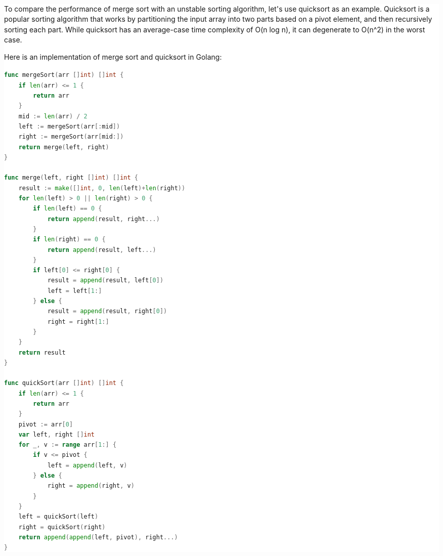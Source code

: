 To compare the performance of merge sort with an unstable sorting algorithm, let's use quicksort as an example. Quicksort is a popular sorting algorithm that works by partitioning the input array into two parts based on a pivot element, and then recursively sorting each part. While quicksort has an average-case time complexity of O(n log n), it can degenerate to O(n^2) in the worst case.

Here is an implementation of merge sort and quicksort in Golang:


```go
func mergeSort(arr []int) []int {
    if len(arr) <= 1 {
        return arr
    }
    mid := len(arr) / 2
    left := mergeSort(arr[:mid])
    right := mergeSort(arr[mid:])
    return merge(left, right)
}

func merge(left, right []int) []int {
    result := make([]int, 0, len(left)+len(right))
    for len(left) > 0 || len(right) > 0 {
        if len(left) == 0 {
            return append(result, right...)
        }
        if len(right) == 0 {
            return append(result, left...)
        }
        if left[0] <= right[0] {
            result = append(result, left[0])
            left = left[1:]
        } else {
            result = append(result, right[0])
            right = right[1:]
        }
    }
    return result
}

func quickSort(arr []int) []int {
    if len(arr) <= 1 {
        return arr
    }
    pivot := arr[0]
    var left, right []int
    for _, v := range arr[1:] {
        if v <= pivot {
            left = append(left, v)
        } else {
            right = append(right, v)
        }
    }
    left = quickSort(left)
    right = quickSort(right)
    return append(append(left, pivot), right...)
}
```

